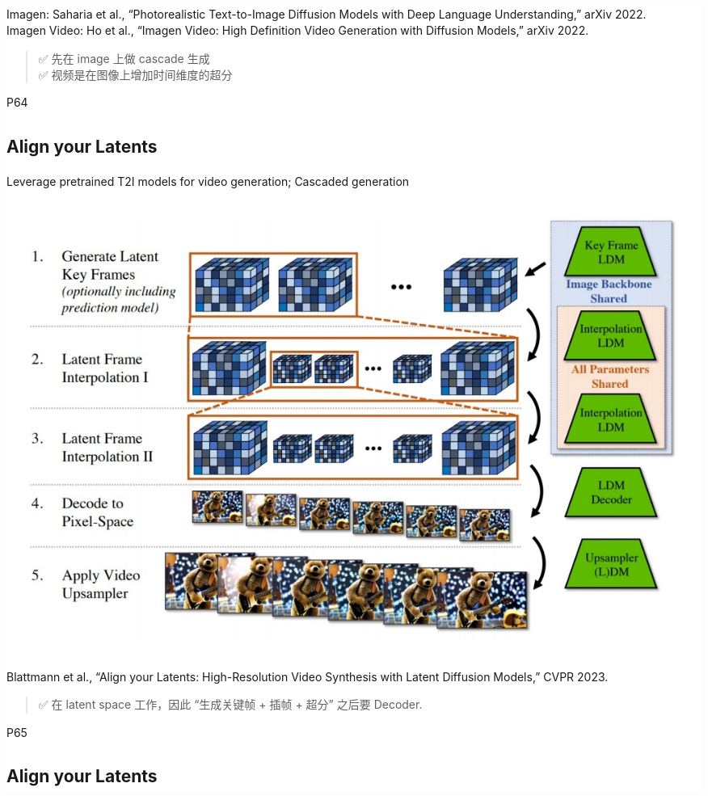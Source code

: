 
Imagen: Saharia et al., “Photorealistic Text-to-Image Diffusion Models with Deep Language Understanding,” arXiv 2022.    
Imagen Video: Ho et al., “Imagen Video: High Definition Video Generation with Diffusion Models,” arXiv 2022.    

> &#x2705; 先在 image 上做 cascade 生成      
> &#x2705; 视频是在图像上增加时间维度的超分   


P64   
## Align your Latents

Leverage pretrained T2I models for video generation; 
Cascaded generation   

![](./assets/08-64.png)

Blattmann et al., “Align your Latents: High-Resolution Video Synthesis with Latent Diffusion Models,” CVPR 2023.     

> &#x2705; 在 latent space 工作，因此 “生成关键帧 + 插帧 + 超分” 之后要 Decoder.   

P65   
## Align your Latents   
